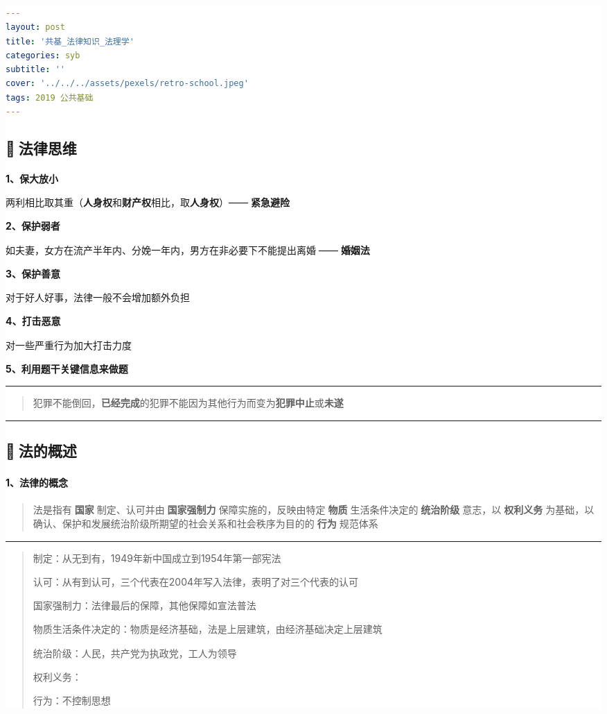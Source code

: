 ```yaml
---
layout: post
title: '共基_法律知识_法理学'
categories: syb
subtitle: ''
cover: '../../../assets/pexels/retro-school.jpeg'
tags: 2019 公共基础
---
```


## 📣 法律思维

**1、保大放小**

两利相比取其重（**人身权**和**财产权**相比，取**人身权**）—— **紧急避险**

**2、保护弱者**

如夫妻，女方在流产半年内、分娩一年内，男方在非必要下不能提出离婚 —— **婚姻法**

**3、保护善意**

对于好人好事，法律一般不会增加额外负担

**4、打击恶意**

对一些严重行为加大打击力度

**5、利用题干关键信息来做题**

---
> 犯罪不能倒回，**已经完成**的犯罪不能因为其他行为而变为**犯罪中止**或**未遂**

---
## 📣 法的概述

#### 1、法律的概念

> 法是指有 **国家** 制定、认可并由 **国家强制力** 保障实施的，反映由特定 **物质** 生活条件决定的 **统治阶级** 意志，以 **权利义务** 为基础，以确认、保护和发展统治阶级所期望的社会关系和社会秩序为目的的 **行为** 规范体系
>  
---
> 制定：从无到有，1949年新中国成立到1954年第一部宪法
> 
> 认可：从有到认可，三个代表在2004年写入法律，表明了对三个代表的认可
> 
> 国家强制力：法律最后的保障，其他保障如宣法普法
> 
> 物质生活条件决定的：物质是经济基础，法是上层建筑，由经济基础决定上层建筑
> 
> 统治阶级：人民，共产党为执政党，工人为领导
> 
> 权利义务：
> 
> 行为：不控制思想
